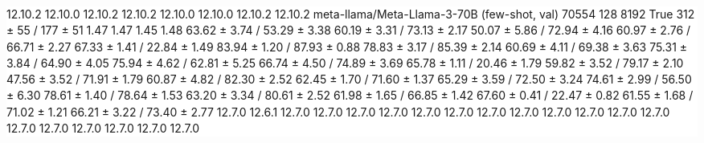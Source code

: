    <td>12.10.2</td> 
   <td>12.10.0</td> 
   <td>12.10.2</td> 
   <td>12.10.2</td> 
   <td>12.10.0</td> 
   <td>12.10.0</td> 
   <td>12.10.2</td> 
   <td>12.10.2</td> 
   </tr>
  <tr class="not-merged-model">
   <td>meta-llama/Meta-Llama-3-70B (few-shot, val)</td> 
   <td class="num_model_parameters">70554</td> 
   <td class="vocabulary_size">128</td> 
   <td class="max_sequence_length">8192</td> 
   <td class="commercially_licensed">True</td> 
   <td class="speed">312 ± 55 / 177 ± 51</td> 
   <td class="rank">1.47</td> 
   <td class="da-rank">1.47</td> 
   <td class="no-rank">1.45</td> 
   <td class="sv-rank">1.48</td> 
   <td class="da ner">63.62 ± 3.74 / 53.29 ± 3.38</td> 
   <td class="da sent">60.19 ± 3.31 / 73.13 ± 2.17</td> 
   <td class="da la">50.07 ± 5.86 / 72.94 ± 4.16</td> 
   <td class="da rc">60.97 ± 2.76 / 66.71 ± 2.27</td> 
   <td class="da summ">67.33 ± 1.41 / 22.84 ± 1.49</td> 
   <td class="da know">83.94 ± 1.20 / 87.93 ± 0.88</td> 
   <td class="da know">78.83 ± 3.17 / 85.39 ± 2.14</td> 
   <td class="da reason">60.69 ± 4.11 / 69.38 ± 3.63</td> 
   <td class="no ner">75.31 ± 3.84 / 64.90 ± 4.05</td> 
   <td class="no ner">75.94 ± 4.62 / 62.81 ± 5.25</td> 
   <td class="no sent">66.74 ± 4.50 / 74.89 ± 3.69</td> 
   <td class="no summ">65.78 ± 1.11 / 20.46 ± 1.79</td> 
   <td class="no la">59.82 ± 3.52 / 79.17 ± 2.10</td> 
   <td class="no la">47.56 ± 3.52 / 71.91 ± 1.79</td> 
   <td class="no rc">60.87 ± 4.82 / 82.30 ± 2.52</td> 
   <td class="no know">62.45 ± 1.70 / 71.60 ± 1.37</td> 
   <td class="no reason">65.29 ± 3.59 / 72.50 ± 3.24</td> 
   <td class="sv ner">74.61 ± 2.99 / 56.50 ± 6.30</td> 
   <td class="sv sent">78.61 ± 1.40 / 78.64 ± 1.53</td> 
   <td class="sv la">63.20 ± 3.34 / 80.61 ± 2.52</td> 
   <td class="sv rc">61.98 ± 1.65 / 66.85 ± 1.42</td> 
   <td class="sv summ">67.60 ± 0.41 / 22.47 ± 0.82</td> 
   <td class="sv know">61.55 ± 1.68 / 71.02 ± 1.21</td> 
   <td class="sv reason">66.21 ± 3.22 / 73.40 ± 2.77</td> 
   <td>12.7.0</td> 
   <td>12.6.1</td> 
   <td>12.7.0</td> 
   <td>12.7.0</td> 
   <td>12.7.0</td> 
   <td>12.7.0</td> 
   <td>12.7.0</td> 
   <td>12.7.0</td> 
   <td>12.7.0</td> 
   <td>12.7.0</td> 
   <td>12.7.0</td> 
   <td>12.7.0</td> 
   <td>12.7.0</td> 
   <td>12.7.0</td> 
   <td>12.7.0</td> 
   <td>12.7.0</td> 
   <td>12.7.0</td> 
   <td>12.7.0</td> 
   <td>12.7.0</td> 
   <td>12.7.0</td> 